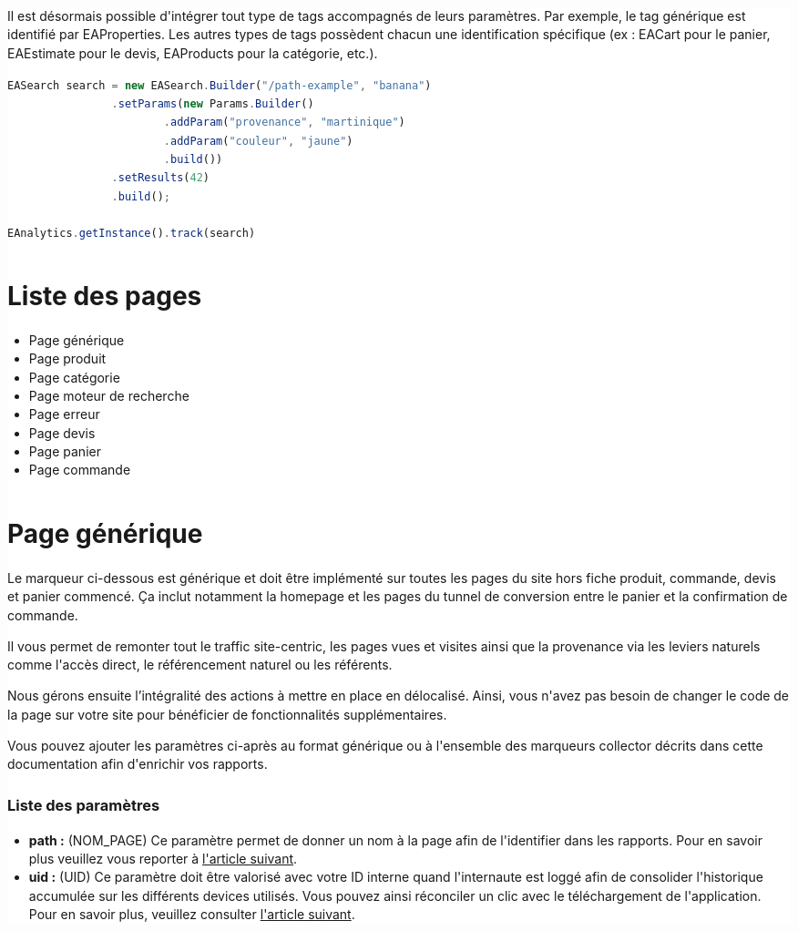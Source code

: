Il est désormais possible d'intégrer tout type de tags accompagnés de leurs paramètres. Par exemple, le tag générique est identifié par EAProperties. Les autres types de tags possèdent chacun une identification spécifique (ex : EACart pour le panier, EAEstimate pour le devis, EAProducts pour la catégorie, etc.).

```javascript
EASearch search = new EASearch.Builder("/path-example", "banana")
                .setParams(new Params.Builder()
                        .addParam("provenance", "martinique")
                        .addParam("couleur", "jaune")
                        .build())
                .setResults(42)
                .build();

EAnalytics.getInstance().track(search)
```

# Liste des pages #

  * Page générique
  * Page produit
  * Page catégorie
  * Page moteur de recherche
  * Page erreur
  * Page devis
  * Page panier
  * Page commande

# Page générique

Le marqueur ci-dessous est générique et doit être implémenté sur toutes les pages du site hors fiche produit, commande, devis et panier commencé. Ça inclut notamment la homepage et les pages du tunnel de conversion entre le panier et la confirmation de commande.

Il vous permet de remonter tout le traffic site-centric, les pages vues et visites ainsi que la provenance via les leviers naturels comme l'accès direct, le référencement naturel ou les référents.

Nous gérons ensuite l’intégralité des actions à mettre en place en délocalisé. Ainsi, vous n'avez pas besoin de changer le code de la page sur votre site pour bénéficier de fonctionnalités supplémentaires.

Vous pouvez ajouter les paramètres ci-après au format générique ou à l'ensemble des marqueurs collector décrits dans cette documentation afin d'enrichir vos rapports.

### Liste des paramètres

  * __**path :**__ (NOM_PAGE) Ce paramètre permet de donner un nom à la page afin de l'identifier dans les rapports. Pour en savoir plus veuillez vous reporter à [l'article suivant](https://eulerian.wiki/doku.php?id=fr:collect:technical_implementation:parameters_list).
  * __**uid :**__ (UID) Ce paramètre doit être valorisé avec votre ID interne quand l'internaute est loggé afin de consolider l'historique accumulée sur les différents devices utilisés. Vous pouvez ainsi réconciler un clic avec le téléchargement de l'application. Pour en savoir plus, veuillez consulter [l'article suivant](https://eulerian.wiki/doku.php?id=fr:collect:technical_implementation:parameters_list).
